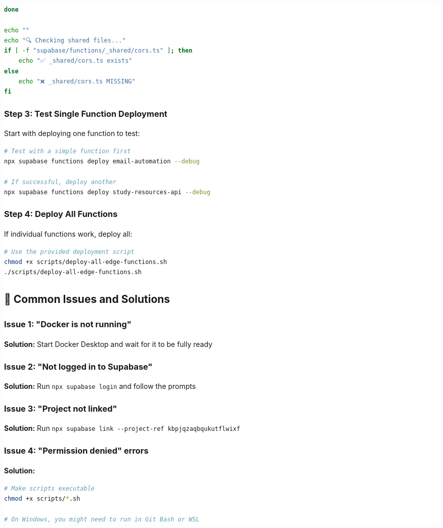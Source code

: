 ```bash
done

echo ""
echo "🔍 Checking shared files..."
if [ -f "supabase/functions/_shared/cors.ts" ]; then
    echo "✅ _shared/cors.ts exists"
else
    echo "❌ _shared/cors.ts MISSING"
fi
```

### Step 3: Test Single Function Deployment

Start with deploying one function to test:

```bash
# Test with a simple function first
npx supabase functions deploy email-automation --debug

# If successful, deploy another
npx supabase functions deploy study-resources-api --debug
```

### Step 4: Deploy All Functions

If individual functions work, deploy all:

```bash
# Use the provided deployment script
chmod +x scripts/deploy-all-edge-functions.sh
./scripts/deploy-all-edge-functions.sh
```

## 🚨 Common Issues and Solutions

### Issue 1: "Docker is not running"

**Solution:** Start Docker Desktop and wait for it to be fully ready

### Issue 2: "Not logged in to Supabase"

**Solution:** Run `npx supabase login` and follow the prompts

### Issue 3: "Project not linked"

**Solution:** Run `npx supabase link --project-ref kbpjqzaqbqukutflwixf`

### Issue 4: "Permission denied" errors

**Solution:**

```bash
# Make scripts executable
chmod +x scripts/*.sh

# On Windows, you might need to run in Git Bash or WSL
```
